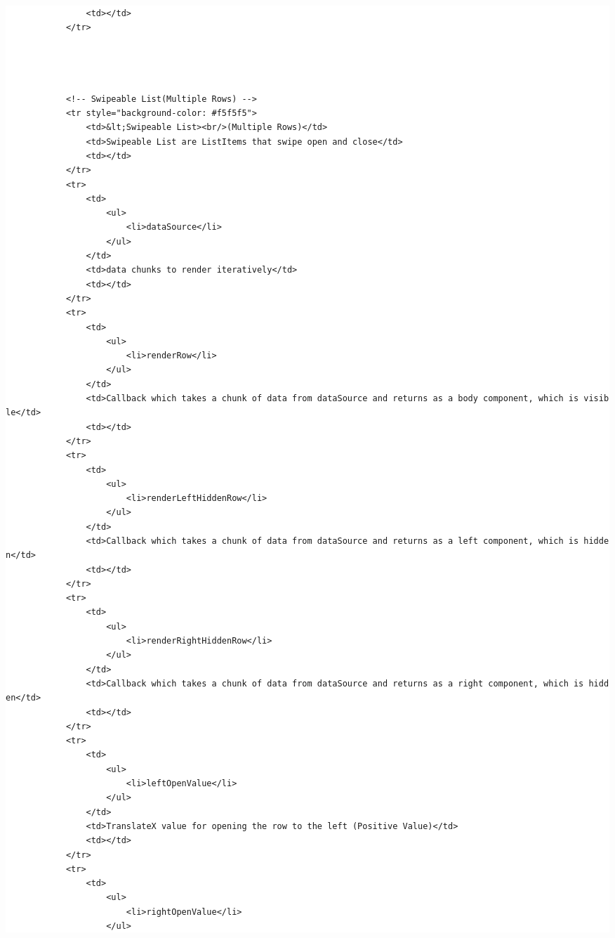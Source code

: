                     <td></td>
                </tr>




                <!-- Swipeable List(Multiple Rows) -->
                <tr style="background-color: #f5f5f5">
                    <td>&lt;Swipeable List><br/>(Multiple Rows)</td>
                    <td>Swipeable List are ListItems that swipe open and close</td>
                    <td></td>
                </tr>
                <tr>
                    <td>
                        <ul>
                            <li>dataSource</li>
                        </ul>
                    </td>
                    <td>data chunks to render iteratively</td>
                    <td></td>
                </tr>
                <tr>
                    <td>
                        <ul>
                            <li>renderRow</li>
                        </ul>
                    </td>
                    <td>Callback which takes a chunk of data from dataSource and returns as a body component, which is visible</td>
                    <td></td>
                </tr>
                <tr>
                    <td>
                        <ul>
                            <li>renderLeftHiddenRow</li>
                        </ul>
                    </td>
                    <td>Callback which takes a chunk of data from dataSource and returns as a left component, which is hidden</td>
                    <td></td>
                </tr>
                <tr>
                    <td>
                        <ul>
                            <li>renderRightHiddenRow</li>
                        </ul>
                    </td>
                    <td>Callback which takes a chunk of data from dataSource and returns as a right component, which is hidden</td>
                    <td></td>
                </tr>
                <tr>
                    <td>
                        <ul>
                            <li>leftOpenValue</li>
                        </ul>
                    </td>
                    <td>TranslateX value for opening the row to the left (Positive Value)</td>
                    <td></td>
                </tr>
                <tr>
                    <td>
                        <ul>
                            <li>rightOpenValue</li>
                        </ul>